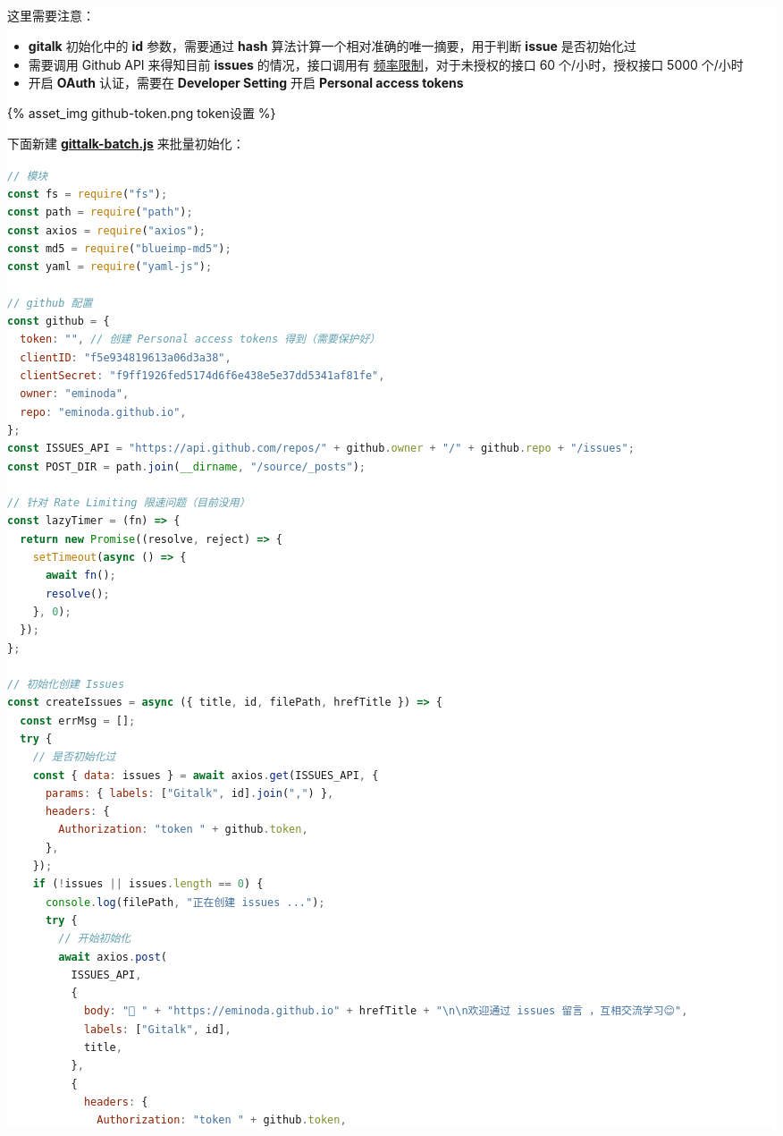 这里需要注意：

- **gitalk** 初始化中的 **id** 参数，需要通过 **hash** 算法计算一个相对准确的唯一摘要，用于判断 **issue** 是否初始化过
- 需要调用 Github API 来得知目前 **issues** 的情况，接口调用有 [频率限制](https://docs.github.com/en/rest/overview/resources-in-the-rest-api#rate-limiting)，对于未授权的接口 60 个/小时，授权接口 5000 个/小时
- 开启 **OAuth** 认证，需要在 **Developer Setting** 开启 **Personal access tokens**

{% asset_img github-token.png token设置 %}

下面新建 **[gittalk-batch.js](https://github.com/eminoda/myBlog/blob/master/eminoda.github.io/gittalk-batch.js)** 来批量初始化：

```js
// 模块
const fs = require("fs");
const path = require("path");
const axios = require("axios");
const md5 = require("blueimp-md5");
const yaml = require("yaml-js");

// github 配置
const github = {
  token: "", // 创建 Personal access tokens 得到（需要保护好）
  clientID: "f5e934819613a06d3a38",
  clientSecret: "f9ff1926fed5174d6f6e438e5e37dd5341af81fe",
  owner: "eminoda",
  repo: "eminoda.github.io",
};
const ISSUES_API = "https://api.github.com/repos/" + github.owner + "/" + github.repo + "/issues";
const POST_DIR = path.join(__dirname, "/source/_posts");

// 针对 Rate Limiting 限速问题（目前没用）
const lazyTimer = (fn) => {
  return new Promise((resolve, reject) => {
    setTimeout(async () => {
      await fn();
      resolve();
    }, 0);
  });
};

// 初始化创建 Issues
const createIssues = async ({ title, id, filePath, hrefTitle }) => {
  const errMsg = [];
  try {
    // 是否初始化过
    const { data: issues } = await axios.get(ISSUES_API, {
      params: { labels: ["Gitalk", id].join(",") },
      headers: {
        Authorization: "token " + github.token,
      },
    });
    if (!issues || issues.length == 0) {
      console.log(filePath, "正在创建 issues ...");
      try {
        // 开始初始化
        await axios.post(
          ISSUES_API,
          {
            body: "🚀 " + "https://eminoda.github.io" + hrefTitle + "\n\n欢迎通过 issues 留言 ，互相交流学习😊",
            labels: ["Gitalk", id],
            title,
          },
          {
            headers: {
              Authorization: "token " + github.token,
```